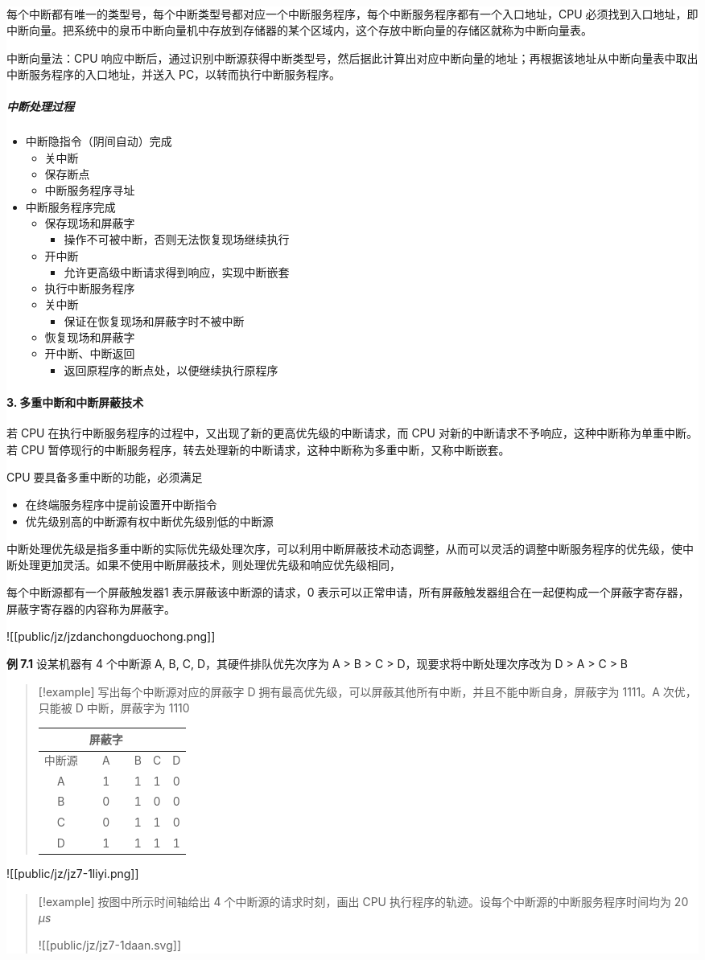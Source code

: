 每个中断都有唯一的类型号，每个中断类型号都对应一个中断服务程序，每个中断服务程序都有一个入口地址，CPU 必须找到入口地址，即中断向量。把系统中的泉币中断向量机中存放到存储器的某个区域内，这个存放中断向量的存储区就称为中断向量表。

中断向量法：CPU 响应中断后，通过识别中断源获得中断类型号，然后据此计算出对应中断向量的地址；再根据该地址从中断向量表中取出中断服务程序的入口地址，并送入 PC，以转而执行中断服务程序。

##### 中断处理过程

- 中断隐指令（阴间自动）完成
	- 关中断
	- 保存断点
	- 中断服务程序寻址
- 中断服务程序完成
	- 保存现场和屏蔽字
		- 操作不可被中断，否则无法恢复现场继续执行
	- 开中断
		- 允许更高级中断请求得到响应，实现中断嵌套
	- 执行中断服务程序
	- 关中断
		- 保证在恢复现场和屏蔽字时不被中断
	- 恢复现场和屏蔽字
	- 开中断、中断返回
		- 返回原程序的断点处，以便继续执行原程序

#### 3. 多重中断和中断屏蔽技术

若 CPU 在执行中断服务程序的过程中，又出现了新的更高优先级的中断请求，而 CPU 对新的中断请求不予响应，这种中断称为单重中断。若 CPU 暂停现行的中断服务程序，转去处理新的中断请求，这种中断称为多重中断，又称中断嵌套。

CPU 要具备多重中断的功能，必须满足

- 在终端服务程序中提前设置开中断指令
- 优先级别高的中断源有权中断优先级别低的中断源

中断处理优先级是指多重中断的实际优先级处理次序，可以利用中断屏蔽技术动态调整，从而可以灵活的调整中断服务程序的优先级，使中断处理更加灵活。如果不使用中断屏蔽技术，则处理优先级和响应优先级相同，

每个中断源都有一个屏蔽触发器1 表示屏蔽该中断源的请求，0 表示可以正常申请，所有屏蔽触发器组合在一起便构成一个屏蔽字寄存器，屏蔽字寄存器的内容称为屏蔽字。

![[public/jz/jzdanchongduochong.png]]

**例 7.1** 设某机器有 4 个中断源 A, B, C, D，其硬件排队优先次序为 A > B > C > D，现要求将中断处理次序改为 D > A > C > B

> [!example] 写出每个中断源对应的屏蔽字
> D 拥有最高优先级，可以屏蔽其他所有中断，并且不能中断自身，屏蔽字为 1111。A 次优，只能被 D 中断，屏蔽字为 1110
>
> |        | 屏蔽字 |     |     |     |
> |:------:|:------:|:---:|:---:|:---:|
> | 中断源 | A      | B   | C   | D   |
> | A      | 1      | 1   | 1   | 0   |
> | B      | 0      | 1   | 0   | 0   |
> | C      | 0      | 1   | 1   | 0   |
> | D      | 1      | 1   | 1   | 1    |

![[public/jz/jz7-1liyi.png]]
> [!example] 按图中所示时间轴给出 4 个中断源的请求时刻，画出 CPU 执行程序的轨迹。设每个中断源的中断服务程序时间均为 20 $\mu s$
>
> ![[public/jz/jz7-1daan.svg]]
